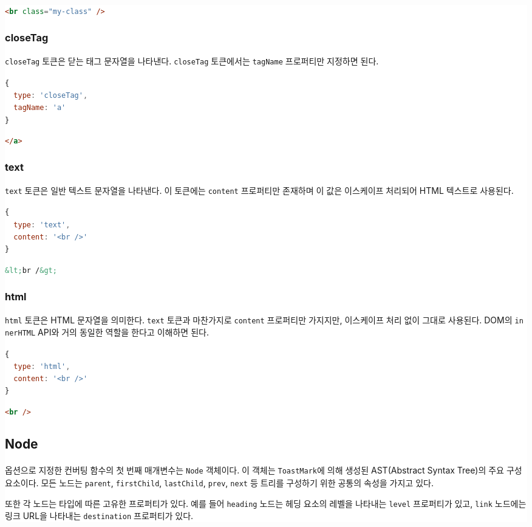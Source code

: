 ```html
<br class="my-class" />
```

### closeTag

`closeTag` 토큰은 닫는 태그 문자열을 나타낸다. `closeTag` 토큰에서는 `tagName` 프로퍼티만 지정하면 된다.

```js
{
  type: 'closeTag',
  tagName: 'a'
}
```

```html
</a>
```

### text

`text` 토큰은 일반 텍스트 문자열을 나타낸다. 이 토큰에는 `content` 프로퍼티만 존재하며 이 값은 이스케이프 처리되어 HTML 텍스트로 사용된다.

```js
{
  type: 'text',
  content: '<br />'
}
```

```html
&lt;br /&gt;
```

### html

`html` 토큰은 HTML 문자열을 의미한다. `text` 토큰과 마찬가지로 `content` 프로퍼티만 가지지만, 이스케이프 처리 없이 그대로 사용된다. DOM의 `innerHTML` API와 거의 동일한 역할을 한다고 이해하면 된다.

```js
{
  type: 'html',
  content: '<br />'
}
```

```html
<br />
```

## Node

옵션으로 지정한 컨버팅 함수의 첫 번째 매개변수는 `Node` 객체이다. 이 객체는 `ToastMark`에 의해 생성된 AST(Abstract Syntax Tree)의 주요 구성 요소이다. 모든 노드는 `parent`, `firstChild`, `lastChild`, `prev`, `next` 등 트리를 구성하기 위한 공통의 속성을 가지고 있다.

또한 각 노드는 타입에 따른 고유한 프로퍼티가 있다. 예를 들어 `heading` 노드는 헤딩 요소의 레벨을 나타내는 `level` 프로퍼티가 있고, `link` 노드에는 링크 URL을 나타내는 `destination` 프로퍼티가 있다.
